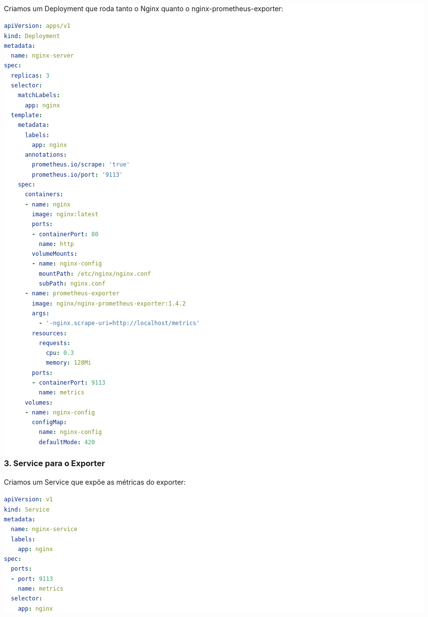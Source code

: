 Criamos um Deployment que roda tanto o Nginx quanto o nginx-prometheus-exporter:

```yaml
apiVersion: apps/v1
kind: Deployment
metadata:
  name: nginx-server
spec:
  replicas: 3
  selector:
    matchLabels:
      app: nginx
  template:
    metadata:
      labels:
        app: nginx
      annotations:
        prometheus.io/scrape: 'true'
        prometheus.io/port: '9113'
    spec: 
      containers:
      - name: nginx
        image: nginx:latest
        ports:
        - containerPort: 80
          name: http
        volumeMounts:
        - name: nginx-config
          mountPath: /etc/nginx/nginx.conf
          subPath: nginx.conf
      - name: prometheus-exporter
        image: nginx/nginx-prometheus-exporter:1.4.2
        args:
          - '-nginx.scrape-uri=http://localhost/metrics'
        resources:
          requests:
            cpu: 0.3
            memory: 128Mi
        ports:
        - containerPort: 9113
          name: metrics
      volumes:  
      - name: nginx-config
        configMap:
          name: nginx-config
          defaultMode: 420
```

### 3. Service para o Exporter

Criamos um Service que expõe as métricas do exporter:

```yaml
apiVersion: v1
kind: Service
metadata:
  name: nginx-service
  labels:
    app: nginx
spec:
  ports:
  - port: 9113
    name: metrics
  selector:
    app: nginx
```